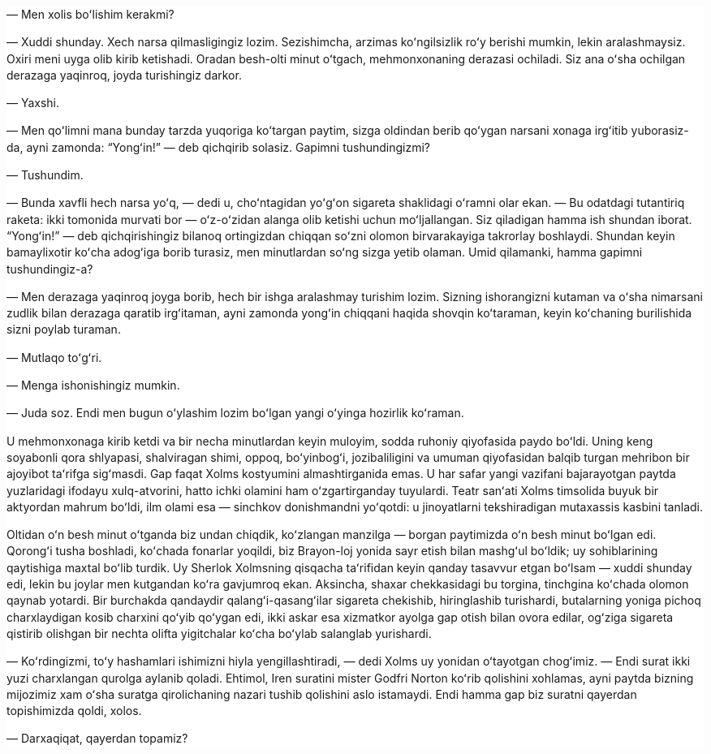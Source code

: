 — Men xolis boʻlishim kerakmi?

— Xuddi shunday. Xech narsa qilmasligingiz lozim. Sezishimcha, arzimas koʻngilsizlik roʻy berishi mumkin, lekin aralashmaysiz. Oxiri meni uyga olib kirib ketishadi. Oradan besh-olti minut oʻtgach, mehmonxonaning derazasi ochiladi. Siz ana oʻsha ochilgan derazaga yaqinroq, joyda turishingiz darkor.

— Yaxshi.

— Men qoʻlimni mana bunday tarzda yuqoriga koʻtargan paytim, sizga oldindan berib qoʻygan narsani xonaga irgʻitib yuborasiz-da, ayni zamonda: “Yongʻin!” — deb qichqirib solasiz. Gapimni tushundingizmi?

— Tushundim.

— Bunda xavfli hech narsa yoʻq, — dedi u, choʻntagidan yoʻgʻon sigareta shaklidagi oʻramni olar ekan. — Bu odatdagi tutantiriq raketa: ikki tomonida murvati bor — oʻz-oʻzidan alanga olib ketishi uchun moʻljallangan. Siz qiladigan hamma ish shundan iborat. “Yongʻin!” — deb qichqirishingiz bilanoq ortingizdan chiqqan soʻzni olomon birvarakayiga takrorlay boshlaydi. Shundan keyin bamaylixotir koʻcha adogʻiga borib turasiz, men minutlardan soʻng sizga yetib olaman. Umid qilamanki, hamma gapimni tushundingiz-a?

— Men derazaga yaqinroq joyga borib, hech bir ishga aralashmay turishim lozim. Sizning ishorangizni kutaman va oʻsha nimarsani zudlik bilan derazaga qaratib irgʻitaman, ayni zamonda yongʻin chiqqani haqida shovqin koʻtaraman, keyin koʻchaning burilishida sizni poylab turaman.

— Mutlaqo toʻgʻri.

— Menga ishonishingiz mumkin.

— Juda soz. Endi men bugun oʻylashim lozim boʻlgan yangi oʻyinga hozirlik koʻraman.

U mehmonxonaga kirib ketdi va bir necha minutlardan keyin muloyim, sodda ruhoniy qiyofasida paydo boʻldi. Uning keng soyabonli qora shlyapasi, shalviragan shimi, oppoq, boʻyinbogʻi, jozibaliligini va umuman qiyofasidan balqib turgan mehribon bir ajoyibot taʻrifga sigʻmasdi. Gap faqat Xolms kostyumini almashtirganida emas. U har safar yangi vazifani bajarayotgan paytda yuzlaridagi ifodayu xulq-atvorini, hatto ichki olamini ham oʻzgartirganday tuyulardi. Teatr sanʻati Xolms timsolida buyuk bir aktyordan mahrum boʻldi, ilm olami esa — sinchkov donishmandni yoʻqotdi: u jinoyatlarni tekshiradigan mutaxassis kasbini tanladi.

Oltidan oʻn besh minut oʻtganda biz undan chiqdik, koʻzlangan manzilga — borgan paytimizda oʻn besh minut boʻlgan edi. Qorongʻi tusha boshladi, koʻchada fonarlar yoqildi, biz Brayon-loj yonida sayr etish bilan mashgʻul boʻldik; uy sohiblarining qaytishiga maxtal boʻlib turdik. Uy Sherlok Xolmsning qisqacha taʻrifidan keyin qanday tasavvur etgan boʻlsam — xuddi shunday edi, lekin bu joylar men kutgandan koʻra gavjumroq ekan. Aksincha, shaxar chekkasidagi bu torgina, tinchgina koʻchada olomon qaynab yotardi. Bir burchakda qandaydir qalangʻi-qasangʻilar sigareta chekishib, hiringlashib turishardi, butalarning yoniga pichoq charxlaydigan kosib charxini qoʻyib qoʻygan edi, ikki askar esa xizmatkor ayolga gap otish bilan ovora edilar, ogʻziga sigareta qistirib olishgan bir nechta olifta yigitchalar koʻcha boʻylab salanglab yurishardi.

— Koʻrdingizmi, toʻy hashamlari ishimizni hiyla yengillashtiradi, — dedi Xolms uy yonidan oʻtayotgan chogʻimiz. — Endi surat ikki yuzi charxlangan qurolga aylanib qoladi. Ehtimol, Iren suratini mister Godfri Norton koʻrib qolishini xohlamas, ayni paytda bizning mijozimiz xam oʻsha suratga qirolichaning nazari tushib qolishini aslo istamaydi. Endi hamma gap biz suratni qayerdan topishimizda qoldi, xolos.

— Darxaqiqat, qayerdan topamiz?
